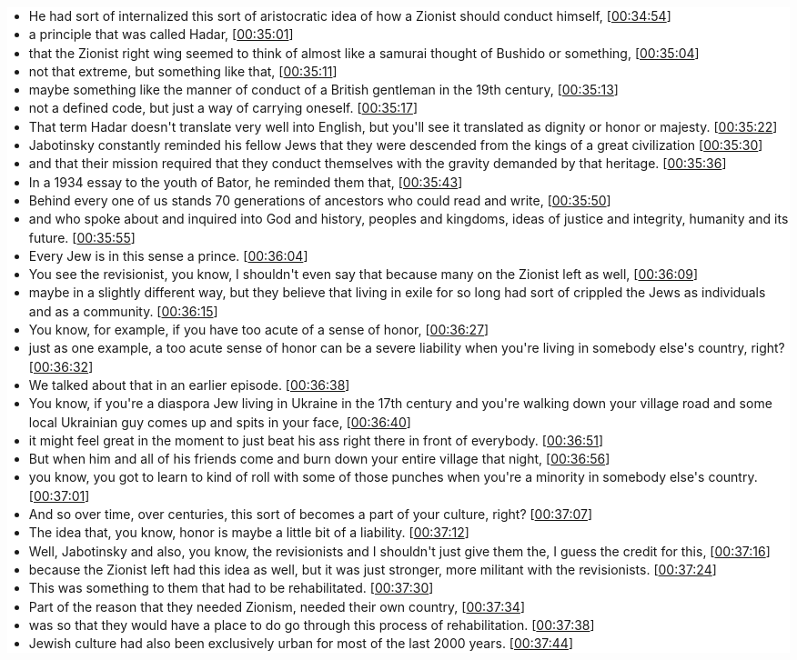 *  He had sort of internalized this sort of aristocratic idea of how a Zionist should conduct himself, [[00:34:54](https://www.youtube.com/watch?v=XRLLuWy-6tI&t=2094.04s)]
*  a principle that was called Hadar, [[00:35:01](https://www.youtube.com/watch?v=XRLLuWy-6tI&t=2101.04s)]
*  that the Zionist right wing seemed to think of almost like a samurai thought of Bushido or something, [[00:35:04](https://www.youtube.com/watch?v=XRLLuWy-6tI&t=2104.04s)]
*  not that extreme, but something like that, [[00:35:11](https://www.youtube.com/watch?v=XRLLuWy-6tI&t=2111.04s)]
*  maybe something like the manner of conduct of a British gentleman in the 19th century, [[00:35:13](https://www.youtube.com/watch?v=XRLLuWy-6tI&t=2113.04s)]
*  not a defined code, but just a way of carrying oneself. [[00:35:17](https://www.youtube.com/watch?v=XRLLuWy-6tI&t=2117.04s)]
*  That term Hadar doesn't translate very well into English, but you'll see it translated as dignity or honor or majesty. [[00:35:22](https://www.youtube.com/watch?v=XRLLuWy-6tI&t=2122.04s)]
*  Jabotinsky constantly reminded his fellow Jews that they were descended from the kings of a great civilization [[00:35:30](https://www.youtube.com/watch?v=XRLLuWy-6tI&t=2130.04s)]
*  and that their mission required that they conduct themselves with the gravity demanded by that heritage. [[00:35:36](https://www.youtube.com/watch?v=XRLLuWy-6tI&t=2136.04s)]
*  In a 1934 essay to the youth of Bator, he reminded them that, [[00:35:43](https://www.youtube.com/watch?v=XRLLuWy-6tI&t=2143.04s)]
*  Behind every one of us stands 70 generations of ancestors who could read and write, [[00:35:50](https://www.youtube.com/watch?v=XRLLuWy-6tI&t=2150.04s)]
*  and who spoke about and inquired into God and history, peoples and kingdoms, ideas of justice and integrity, humanity and its future. [[00:35:55](https://www.youtube.com/watch?v=XRLLuWy-6tI&t=2155.04s)]
*  Every Jew is in this sense a prince. [[00:36:04](https://www.youtube.com/watch?v=XRLLuWy-6tI&t=2164.04s)]
*  You see the revisionist, you know, I shouldn't even say that because many on the Zionist left as well, [[00:36:09](https://www.youtube.com/watch?v=XRLLuWy-6tI&t=2169.04s)]
*  maybe in a slightly different way, but they believe that living in exile for so long had sort of crippled the Jews as individuals and as a community. [[00:36:15](https://www.youtube.com/watch?v=XRLLuWy-6tI&t=2175.04s)]
*  You know, for example, if you have too acute of a sense of honor, [[00:36:27](https://www.youtube.com/watch?v=XRLLuWy-6tI&t=2187.04s)]
*  just as one example, a too acute sense of honor can be a severe liability when you're living in somebody else's country, right? [[00:36:32](https://www.youtube.com/watch?v=XRLLuWy-6tI&t=2192.04s)]
*  We talked about that in an earlier episode. [[00:36:38](https://www.youtube.com/watch?v=XRLLuWy-6tI&t=2198.04s)]
*  You know, if you're a diaspora Jew living in Ukraine in the 17th century and you're walking down your village road and some local Ukrainian guy comes up and spits in your face, [[00:36:40](https://www.youtube.com/watch?v=XRLLuWy-6tI&t=2200.04s)]
*  it might feel great in the moment to just beat his ass right there in front of everybody. [[00:36:51](https://www.youtube.com/watch?v=XRLLuWy-6tI&t=2211.04s)]
*  But when him and all of his friends come and burn down your entire village that night, [[00:36:56](https://www.youtube.com/watch?v=XRLLuWy-6tI&t=2216.04s)]
*  you know, you got to learn to kind of roll with some of those punches when you're a minority in somebody else's country. [[00:37:01](https://www.youtube.com/watch?v=XRLLuWy-6tI&t=2221.04s)]
*  And so over time, over centuries, this sort of becomes a part of your culture, right? [[00:37:07](https://www.youtube.com/watch?v=XRLLuWy-6tI&t=2227.04s)]
*  The idea that, you know, honor is maybe a little bit of a liability. [[00:37:12](https://www.youtube.com/watch?v=XRLLuWy-6tI&t=2232.04s)]
*  Well, Jabotinsky and also, you know, the revisionists and I shouldn't just give them the, I guess the credit for this, [[00:37:16](https://www.youtube.com/watch?v=XRLLuWy-6tI&t=2236.04s)]
*  because the Zionist left had this idea as well, but it was just stronger, more militant with the revisionists. [[00:37:24](https://www.youtube.com/watch?v=XRLLuWy-6tI&t=2244.04s)]
*  This was something to them that had to be rehabilitated. [[00:37:30](https://www.youtube.com/watch?v=XRLLuWy-6tI&t=2250.04s)]
*  Part of the reason that they needed Zionism, needed their own country, [[00:37:34](https://www.youtube.com/watch?v=XRLLuWy-6tI&t=2254.04s)]
*  was so that they would have a place to do go through this process of rehabilitation. [[00:37:38](https://www.youtube.com/watch?v=XRLLuWy-6tI&t=2258.04s)]
*  Jewish culture had also been exclusively urban for most of the last 2000 years. [[00:37:44](https://www.youtube.com/watch?v=XRLLuWy-6tI&t=2264.04s)]